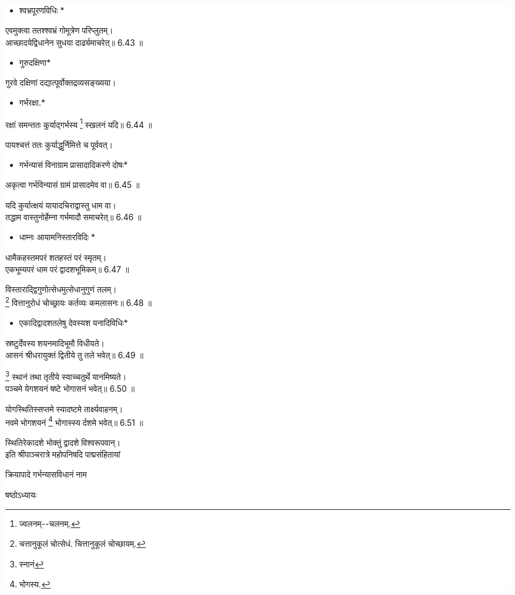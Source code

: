 * श्वभ्रपूरणविधिः *

एवमुक्त्वा ततश्श्वभ्रं गोमूत्रेण परिप्लुतम्।  
आच्छादयेद्विधानेन सुधया दार्ढ्यमाचरेत्॥ 6.43 ॥

* गुरुदक्षिणा*

गुरवे दक्षिणां दद्यात्पूर्वोक्तद्रव्यसङ्ख्यया।  
* गर्भरक्षा.*

रक्षां समन्ततः कुर्याद्गर्भस्य [^22] स्खलनं यदि॥ 6.44 ॥


[^22]: ज्वलनम्--चलनम्.


पायश्चत्तं ततः कुर्याद्धुर्निमित्ते च पूर्ववत्।  
* गर्भन्यासं विनाग्राम प्रासादादिकरणे दोषः*

अकृत्वा गर्भविन्यासं ग्रामं प्रासादमेव वा॥ 6.45 ॥

यदि कुर्यात्क्षयं यायादचिराद्वास्तु धाम वा।  
तद्धाम वास्तुनोर्हेम्ना गर्भमादौ समाचरेत्॥ 6.46 ॥

* धाम्नः आयामनिस्तारविदिः *

धामैकहस्तमपरं शतहस्तं परं स्मृतम्।  
एकभूम्यपरं धाम परं द्वादशभूमिकम्॥ 6.47 ॥

विस्ताराद्द्विगुणोत्सेधमुत्सेधानुगुणं तलम्।  
[^23] वित्तानुरोधं चोच्छ्रायः कर्तव्यः कमलासनः॥ 6.48 ॥


[^23]: चत्तानुकूलं चोत्सेधं. चित्तानुकूलं चोच्छायम्.


* एकादिद्वादशतलेषु देवस्यश यनादिविधिः*

स्रष्टुर्देवस्य शयनमादिभूमौ विधीयते।  
आसनं श्रीधरायुक्तं द्वितीये तु तले भवेत्॥ 6.49 ॥

[^24] स्थानं तथा तृतीये स्याच्चतुर्थे यानमिष्यते।  
पञ्चमे येगशयनं षष्टे भोगासनं भवेत्॥ 6.50 ॥


[^24]: स्नानं


योगस्थितिस्सप्तमे स्यादष्टमे तार्क्ष्यवाहनम्।  
नवमे भोगशयनं [^25] भोगास्स्य र्दशमे भवेत्॥ 6.51 ॥

  
[^25]: भोगस्य.


स्थितिरेकादशे भोक्तुं द्वादशे विश्वरूपवान्।  
इति श्रीपाञ्चरात्रे महोपनिषदि पाद्मसंहितायां

क्रियापादे गर्भन्यासविधानं नाम

 षष्ठोऽध्यायः


[^1]: गर्भस्य संविधिम्. भर्भन्यासमिदं.
[^2]: कर्कटालये.
[^3]: भवेत्.
[^4]: चादौ.
[^5]: रत्नकं
[^6]: मौक्तिकं स्फटकं पुष्यं.
[^7]: तथा निलं
[^8]: समिन्धयेत्.
[^9]: नक्षत्रेभ्य.
[^10]: तूर्याङ्गैः
[^11]: देवस्य.
[^12]: कुमुदाधस्तात्.
[^13]: स्थानभ्रंशोऽपचारे तु.
[^14]: त्तमभृच्छेषफणिन्द्रशिरसि.
[^15]: संयुतम्.
[^16]: वायव्ये रोचना मता.
[^17]: प्रवालंयाम्ये वैडुर्यं
[^19]: अनले पश्चिमे दिशि
[^20]: यवधान्यं स्याद्वेणुः
[^21]: शङ्खं हेमविनिर्मितम्.